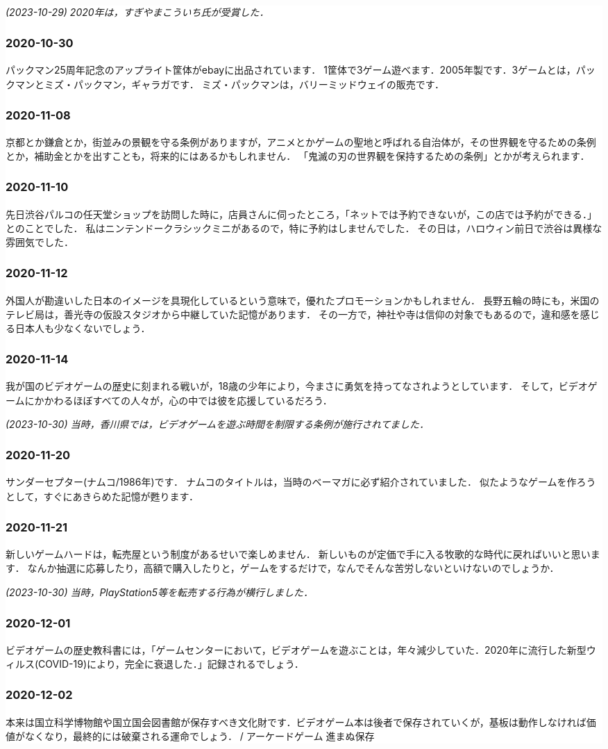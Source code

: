 _(2023-10-29) 2020年は，すぎやまこういち氏が受賞した．_

### 2020-10-30

パックマン25周年記念のアップライト筐体がebayに出品されています．
1筐体で3ゲーム遊べます．2005年製です．3ゲームとは，パックマンとミズ・パックマン，ギャラガです．
ミズ・パックマンは，バリーミッドウェイの販売です．

### 2020-11-08

京都とか鎌倉とか，街並みの景観を守る条例がありますが，アニメとかゲームの聖地と呼ばれる自治体が，その世界観を守るための条例とか，補助金とかを出すことも，将来的にはあるかもしれません．
「鬼滅の刃の世界観を保持するための条例」とかが考えられます．

### 2020-11-10

先日渋谷パルコの任天堂ショップを訪問した時に，店員さんに伺ったところ，「ネットでは予約できないが，この店では予約ができる．」とのことでした．
私はニンテンドークラシックミニがあるので，特に予約はしませんでした．
その日は，ハロウィン前日で渋谷は異様な雰囲気でした．

### 2020-11-12

外国人が勘違いした日本のイメージを具現化しているという意味で，優れたプロモーションかもしれません．
長野五輪の時にも，米国のテレビ局は，善光寺の仮設スタジオから中継していた記憶があります．
その一方で，神社や寺は信仰の対象でもあるので，違和感を感じる日本人も少なくないでしょう．

### 2020-11-14

我が国のビデオゲームの歴史に刻まれる戦いが，18歳の少年により，今まさに勇気を持ってなされようとしています．
そして，ビデオゲームにかかわるほぼすべての人々が，心の中では彼を応援しているだろう．

_(2023-10-30) 当時，香川県では，ビデオゲームを遊ぶ時間を制限する条例が施行されてました．_

### 2020-11-20

サンダーセプター(ナムコ/1986年)です．
ナムコのタイトルは，当時のベーマガに必ず紹介されていました．
似たようなゲームを作ろうとして，すぐにあきらめた記憶が甦ります．

### 2020-11-21

新しいゲームハードは，転売屋という制度があるせいで楽しめません．
新しいものが定価で手に入る牧歌的な時代に戻ればいいと思います．
なんか抽選に応募したり，高額で購入したりと，ゲームをするだけで，なんでそんな苦労しないといけないのでしょうか．

_(2023-10-30) 当時，PlayStation5等を転売する行為が横行しました．_

### 2020-12-01

ビデオゲームの歴史教科書には，「ゲームセンターにおいて，ビデオゲームを遊ぶことは，年々減少していた．2020年に流行した新型ウィルス(COVID-19)により，完全に衰退した．」記録されるでしょう．

### 2020-12-02

本来は国立科学博物館や国立国会図書館が保存すべき文化財です．ビデオゲーム本は後者で保存されていくが，基板は動作しなければ価値がなくなり，最終的には破棄される運命でしょう． / アーケードゲーム 進まぬ保存
